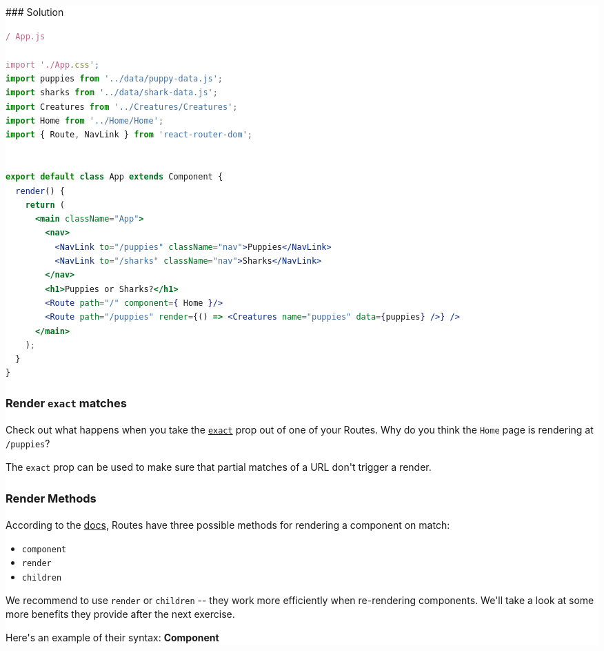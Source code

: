 <section class="answer">
### Solution

```jsx
/ App.js 

import './App.css';
import puppies from '../data/puppy-data.js';
import sharks from '../data/shark-data.js';
import Creatures from '../Creatures/Creatures';
import Home from '../Home/Home';
import { Route, NavLink } from 'react-router-dom';


export default class App extends Component {
  render() {
    return (
      <main className="App">
        <nav>
          <NavLink to="/puppies" className="nav">Puppies</NavLink>
          <NavLink to="/sharks" className="nav">Sharks</NavLink>
        </nav>
        <h1>Puppies or Sharks?</h1>
        <Route path="/" component={ Home }/>
        <Route path="/puppies" render={() => <Creatures name="puppies" data={puppies} />} />
      </main>
    );
  }
}
```
</section>


### Render `exact` matches

Check out what happens when you take the [`exact`](https://reacttraining.com/react-router/web/api/Route/exact-bool) prop out of one of your Routes. Why do you think the `Home` page is rendering at `/puppies`?

The `exact` prop can be used to make sure that partial matches of a URL don\'t trigger a render. 

### Render Methods

According to the [docs](https://reacttraining.com/react-router/web/api/Route/route-render-methods), Routes have three possible methods for rendering a component on match:
- `component`
- `render`
- `children`

We recommend to use `render` or `children` -- they work more efficiently when re-rendering components. We'll take a look at some more benefits they provide after the next exercise.

Here's an example of their syntax:
**Component**
